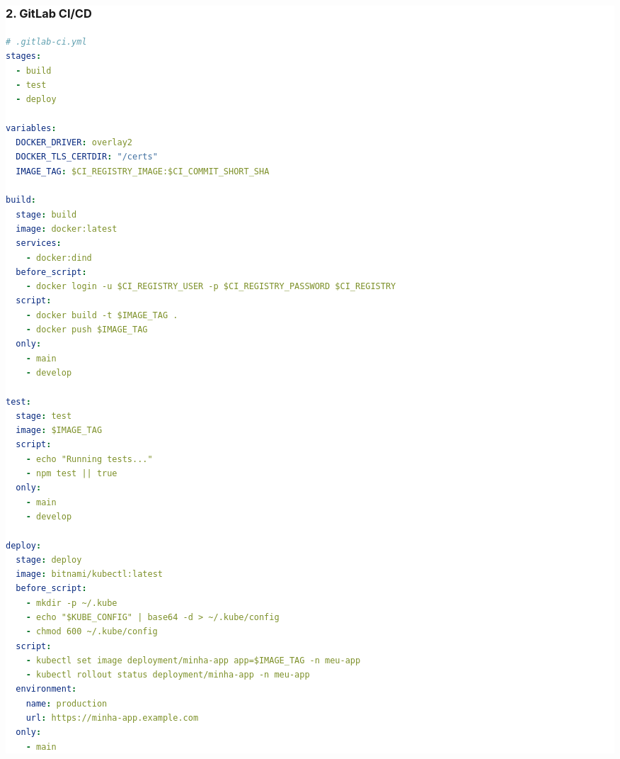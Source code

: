 ### 2. GitLab CI/CD

```yaml
# .gitlab-ci.yml
stages:
  - build
  - test
  - deploy

variables:
  DOCKER_DRIVER: overlay2
  DOCKER_TLS_CERTDIR: "/certs"
  IMAGE_TAG: $CI_REGISTRY_IMAGE:$CI_COMMIT_SHORT_SHA

build:
  stage: build
  image: docker:latest
  services:
    - docker:dind
  before_script:
    - docker login -u $CI_REGISTRY_USER -p $CI_REGISTRY_PASSWORD $CI_REGISTRY
  script:
    - docker build -t $IMAGE_TAG .
    - docker push $IMAGE_TAG
  only:
    - main
    - develop

test:
  stage: test
  image: $IMAGE_TAG
  script:
    - echo "Running tests..."
    - npm test || true
  only:
    - main
    - develop

deploy:
  stage: deploy
  image: bitnami/kubectl:latest
  before_script:
    - mkdir -p ~/.kube
    - echo "$KUBE_CONFIG" | base64 -d > ~/.kube/config
    - chmod 600 ~/.kube/config
  script:
    - kubectl set image deployment/minha-app app=$IMAGE_TAG -n meu-app
    - kubectl rollout status deployment/minha-app -n meu-app
  environment:
    name: production
    url: https://minha-app.example.com
  only:
    - main
```
